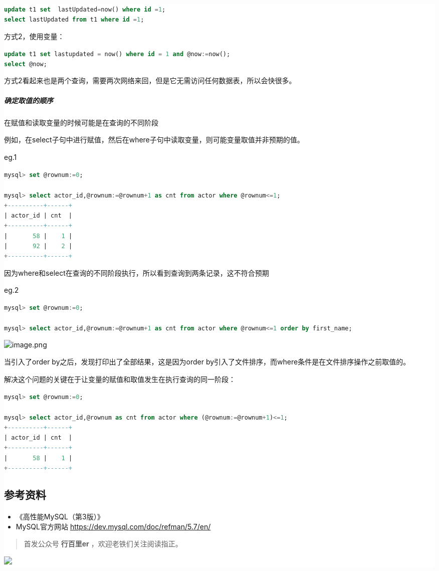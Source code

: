 ```sql
update t1 set  lastUpdated=now() where id =1;
select lastUpdated from t1 where id =1;
```
方式2，使用变量：
```sql
update t1 set lastupdated = now() where id = 1 and @now:=now();
select @now;
```

方式2看起来也是两个查询，需要两次网络来回，但是它无需访问任何数据表，所以会快很多。

##### 确定取值的顺序
在赋值和读取变量的时候可能是在查询的不同阶段

例如，在select子句中进行赋值，然后在where子句中读取变量，则可能变量取值并非预期的值。

eg.1

```sql
mysql> set @rownum:=0;

mysql> select actor_id,@rownum:=@rownum+1 as cnt from actor where @rownum<=1;
+----------+------+
| actor_id | cnt  |
+----------+------+
|       58 |    1 |
|       92 |    2 |
+----------+------+
```

因为where和select在查询的不同阶段执行，所以看到查询到两条记录，这不符合预期

eg.2

```sql
mysql> set @rownum:=0;

mysql> select actor_id,@rownum:=@rownum+1 as cnt from actor where @rownum<=1 order by first_name;
```

![image.png](https://p3-juejin.byteimg.com/tos-cn-i-k3u1fbpfcp/28451cff0f4e4988a805f2bbf560cb47~tplv-k3u1fbpfcp-watermark.image?)

当引入了order by之后，发现打印出了全部结果，这是因为order by引入了文件排序，而where条件是在文件排序操作之前取值的。

解决这个问题的关键在于让变量的赋值和取值发生在执行查询的同一阶段：

```sql
mysql> set @rownum:=0;

mysql> select actor_id,@rownum as cnt from actor where (@rownum:=@rownum+1)<=1;
+----------+------+
| actor_id | cnt  |
+----------+------+
|       58 |    1 |
+----------+------+
```

## 参考资料
- 《高性能MySQL（第3版）》
- MySQL官方网站 https://dev.mysql.com/doc/refman/5.7/en/


> 首发公众号 **行百里er** ，欢迎老铁们关注阅读指正。

![](https://chendapeng.cn/images/about/wxqrcode.png)
